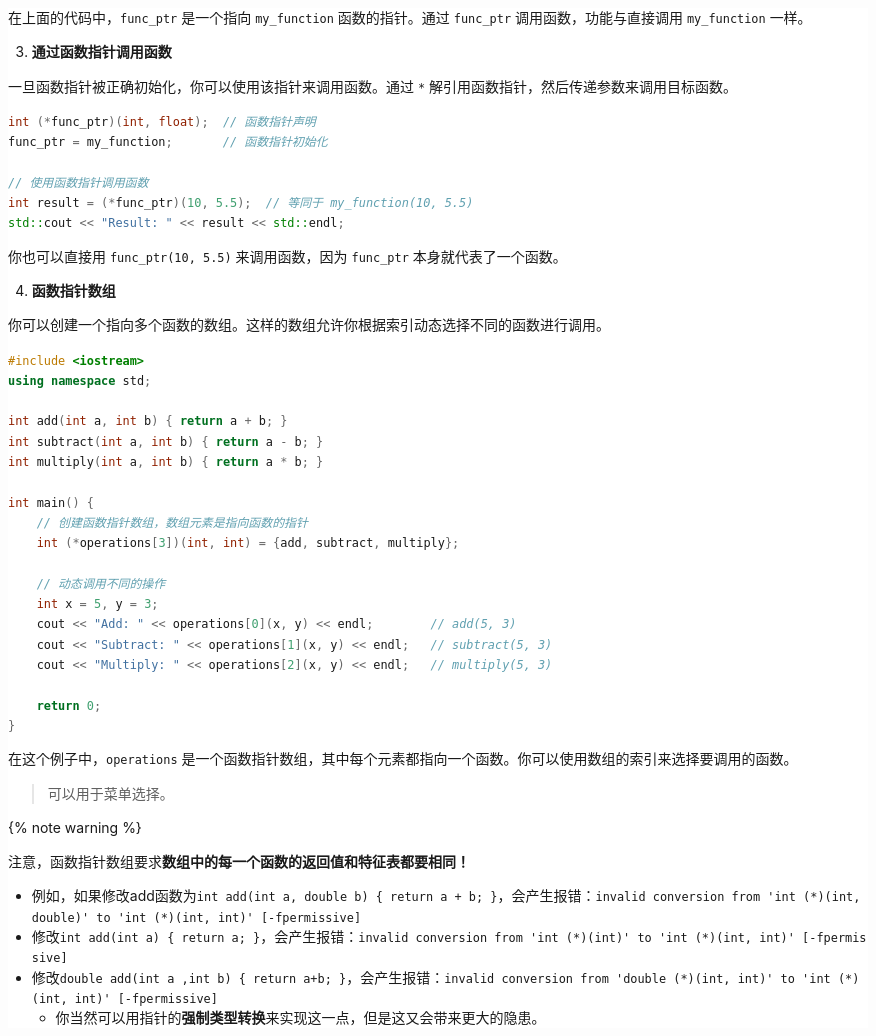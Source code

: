 在上面的代码中，`func_ptr` 是一个指向 `my_function` 函数的指针。通过 `func_ptr` 调用函数，功能与直接调用 `my_function` 一样。

3. **通过函数指针调用函数**

一旦函数指针被正确初始化，你可以使用该指针来调用函数。通过 `*` 解引用函数指针，然后传递参数来调用目标函数。

```cpp
int (*func_ptr)(int, float);  // 函数指针声明
func_ptr = my_function;       // 函数指针初始化

// 使用函数指针调用函数
int result = (*func_ptr)(10, 5.5);  // 等同于 my_function(10, 5.5)
std::cout << "Result: " << result << std::endl;
```

你也可以直接用 `func_ptr(10, 5.5)` 来调用函数，因为 `func_ptr` 本身就代表了一个函数。

4. **函数指针数组**

你可以创建一个指向多个函数的数组。这样的数组允许你根据索引动态选择不同的函数进行调用。

```cpp
#include <iostream>
using namespace std;

int add(int a, int b) { return a + b; }
int subtract(int a, int b) { return a - b; }
int multiply(int a, int b) { return a * b; }

int main() {
    // 创建函数指针数组，数组元素是指向函数的指针
    int (*operations[3])(int, int) = {add, subtract, multiply};

    // 动态调用不同的操作
    int x = 5, y = 3;
    cout << "Add: " << operations[0](x, y) << endl;        // add(5, 3)
    cout << "Subtract: " << operations[1](x, y) << endl;   // subtract(5, 3)
    cout << "Multiply: " << operations[2](x, y) << endl;   // multiply(5, 3)

    return 0;
}
```

在这个例子中，`operations` 是一个函数指针数组，其中每个元素都指向一个函数。你可以使用数组的索引来选择要调用的函数。

> 可以用于菜单选择。

{% note warning %}

注意，函数指针数组要求**数组中的每一个函数的返回值和特征表都要相同！**

- 例如，如果修改add函数为`int add(int a, double b) { return a + b; }`，会产生报错：`invalid conversion from 'int (*)(int, double)' to 'int (*)(int, int)' [-fpermissive]`
- 修改`int add(int a) { return a; }`，会产生报错：`invalid conversion from 'int (*)(int)' to 'int (*)(int, int)' [-fpermissive]`
- 修改`double add(int a ,int b) { return a+b; }`，会产生报错：`invalid conversion from 'double (*)(int, int)' to 'int (*)(int, int)' [-fpermissive]`
  - 你当然可以用指针的**强制类型转换**来实现这一点，但是这又会带来更大的隐患。
